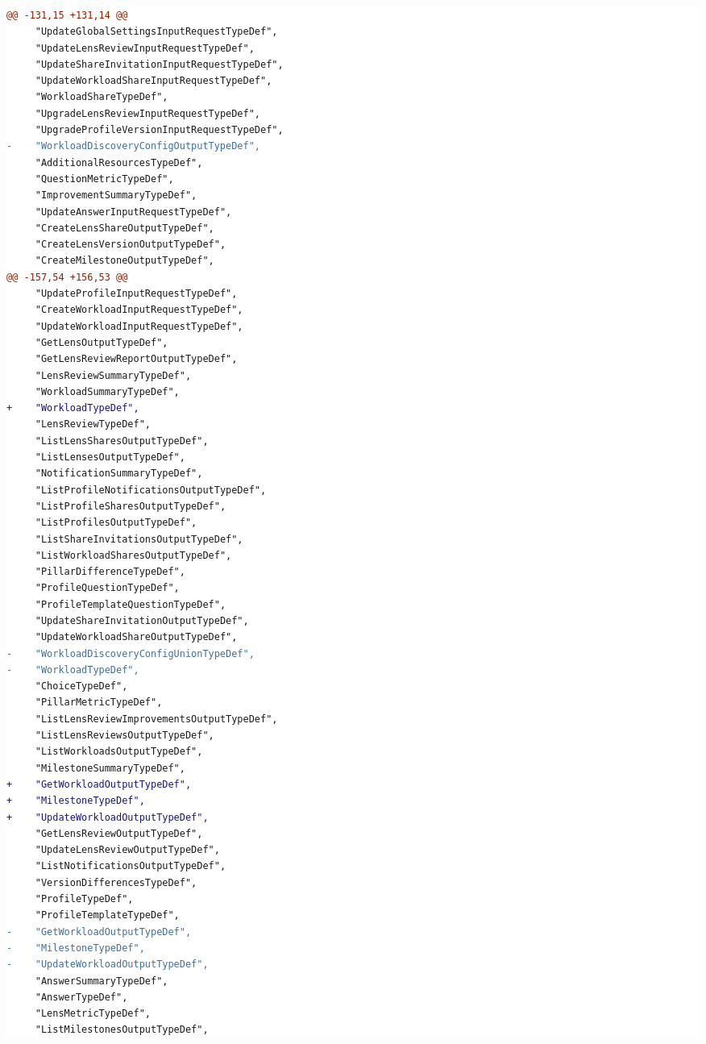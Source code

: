 ```diff
@@ -131,15 +131,14 @@
     "UpdateGlobalSettingsInputRequestTypeDef",
     "UpdateLensReviewInputRequestTypeDef",
     "UpdateShareInvitationInputRequestTypeDef",
     "UpdateWorkloadShareInputRequestTypeDef",
     "WorkloadShareTypeDef",
     "UpgradeLensReviewInputRequestTypeDef",
     "UpgradeProfileVersionInputRequestTypeDef",
-    "WorkloadDiscoveryConfigOutputTypeDef",
     "AdditionalResourcesTypeDef",
     "QuestionMetricTypeDef",
     "ImprovementSummaryTypeDef",
     "UpdateAnswerInputRequestTypeDef",
     "CreateLensShareOutputTypeDef",
     "CreateLensVersionOutputTypeDef",
     "CreateMilestoneOutputTypeDef",
@@ -157,54 +156,53 @@
     "UpdateProfileInputRequestTypeDef",
     "CreateWorkloadInputRequestTypeDef",
     "UpdateWorkloadInputRequestTypeDef",
     "GetLensOutputTypeDef",
     "GetLensReviewReportOutputTypeDef",
     "LensReviewSummaryTypeDef",
     "WorkloadSummaryTypeDef",
+    "WorkloadTypeDef",
     "LensReviewTypeDef",
     "ListLensSharesOutputTypeDef",
     "ListLensesOutputTypeDef",
     "NotificationSummaryTypeDef",
     "ListProfileNotificationsOutputTypeDef",
     "ListProfileSharesOutputTypeDef",
     "ListProfilesOutputTypeDef",
     "ListShareInvitationsOutputTypeDef",
     "ListWorkloadSharesOutputTypeDef",
     "PillarDifferenceTypeDef",
     "ProfileQuestionTypeDef",
     "ProfileTemplateQuestionTypeDef",
     "UpdateShareInvitationOutputTypeDef",
     "UpdateWorkloadShareOutputTypeDef",
-    "WorkloadDiscoveryConfigUnionTypeDef",
-    "WorkloadTypeDef",
     "ChoiceTypeDef",
     "PillarMetricTypeDef",
     "ListLensReviewImprovementsOutputTypeDef",
     "ListLensReviewsOutputTypeDef",
     "ListWorkloadsOutputTypeDef",
     "MilestoneSummaryTypeDef",
+    "GetWorkloadOutputTypeDef",
+    "MilestoneTypeDef",
+    "UpdateWorkloadOutputTypeDef",
     "GetLensReviewOutputTypeDef",
     "UpdateLensReviewOutputTypeDef",
     "ListNotificationsOutputTypeDef",
     "VersionDifferencesTypeDef",
     "ProfileTypeDef",
     "ProfileTemplateTypeDef",
-    "GetWorkloadOutputTypeDef",
-    "MilestoneTypeDef",
-    "UpdateWorkloadOutputTypeDef",
     "AnswerSummaryTypeDef",
     "AnswerTypeDef",
     "LensMetricTypeDef",
     "ListMilestonesOutputTypeDef",
```